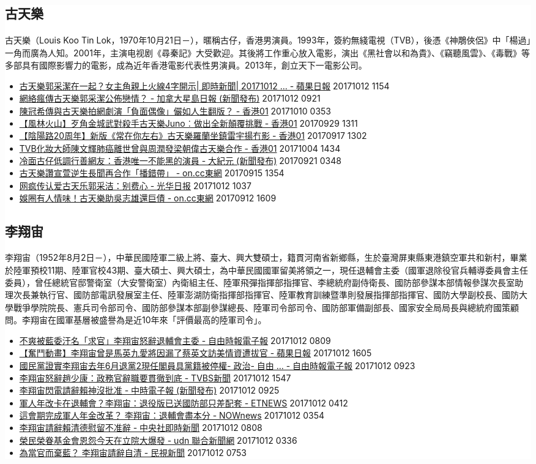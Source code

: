 ## 古天樂

古天樂（Louis Koo Tin Lok，1970年10月21日－），暱稱古仔，香港男演員。1993年，簽約無綫電視（TVB），後憑《神鵰俠侶》中「楊過」一角而廣為人知。2001年，主演电视剧《尋秦記》大受歡迎。其後將工作重心放入電影，演出《黑社會以和為貴》、《竊聽風雲》、《毒戰》等多部具有國際影響力的電影，成為近年香港電影代表性男演員。2013年，創立天下一電影公司。
- [古天樂郭采潔在一起？女主角親上火線4字開示| 即時新聞| 20171012 ... - 蘋果日報](http://www.appledaily.com.tw/realtimenews/article/new/20171012/1221278/ "古天樂郭采潔在一起？女主角親上火線4字開示| 即時新聞| 20171012 ... - 蘋果日報") 20171012 1154
- [網絡瘋傳古天樂郭采潔公佈戀情？ - 加拿大星島日報 (新聞發布)](http://toronto.singtao.ca/2116603/2017-10-12/post-%E7%B6%B2%E7%B5%A1%E7%98%8B%E5%82%B3-%E5%8F%A4%E5%A4%A9%E6%A8%82%E9%83%AD%E9%87%87%E6%BD%94%E5%85%AC%E4%BD%88%E6%88%80%E6%83%85%EF%BC%9F/?variant=zh-hk "網絡瘋傳古天樂郭采潔公佈戀情？ - 加拿大星島日報 (新聞發布)") 20171012 0921
- [陳冠希傳與古天樂拍網劇演「負面偶像」儼如人生翻版？ - 香港01](https://www.hk01.com/%E5%A8%9B%E6%A8%82/124728/%E9%99%B3%E5%86%A0%E5%B8%8C%E5%82%B3%E8%88%87%E5%8F%A4%E5%A4%A9%E6%A8%82%E6%8B%8D%E7%B6%B2%E5%8A%87-%E6%BC%94-%E8%B2%A0%E9%9D%A2%E5%81%B6%E5%83%8F-%E5%84%BC%E5%A6%82%E4%BA%BA%E7%94%9F%E7%BF%BB%E7%89%88- "陳冠希傳與古天樂拍網劇演「負面偶像」儼如人生翻版？ - 香港01") 20171010 0353
- [【風林火山】歹角金城武對殺手古天樂Juno︰做出全新顛覆挑戰 - 香港01](https://www.hk01.com/%E9%9B%BB%E5%BD%B1/122671/-%E9%A2%A8%E6%9E%97%E7%81%AB%E5%B1%B1-%E6%AD%B9%E8%A7%92%E9%87%91%E5%9F%8E%E6%AD%A6%E5%B0%8D%E6%AE%BA%E6%89%8B%E5%8F%A4%E5%A4%A9%E6%A8%82-Juno-%E5%81%9A%E5%87%BA%E5%85%A8%E6%96%B0%E9%A1%9B%E8%A6%86%E6%8C%91%E6%88%B0 "【風林火山】歹角金城武對殺手古天樂Juno︰做出全新顛覆挑戰 - 香港01") 20170929 1311
- [【陰陽路20周年】新版《常在你左右》古天樂羅蘭坐鎮雷宇揚冇影 - 香港01](https://www.hk01.com/%E9%9B%BB%E5%BD%B1/119772/-%E9%99%B0%E9%99%BD%E8%B7%AF20%E5%91%A8%E5%B9%B4-%E6%96%B0%E7%89%88-%E5%B8%B8%E5%9C%A8%E4%BD%A0%E5%B7%A6%E5%8F%B3-%E5%8F%A4%E5%A4%A9%E6%A8%82%E7%BE%85%E8%98%AD%E5%9D%90%E9%8E%AE-%E9%9B%B7%E5%AE%87%E6%8F%9A%E5%86%87%E5%BD%B1 "【陰陽路20周年】新版《常在你左右》古天樂羅蘭坐鎮雷宇揚冇影 - 香港01") 20170917 1302
- [TVB化妝大師陳文輝肺癌離世曾與周潤發梁朝偉古天樂合作 - 香港01](https://www.hk01.com/%E5%A8%9B%E6%A8%82/123730/TVB%E5%8C%96%E5%A6%9D%E5%A4%A7%E5%B8%AB%E9%99%B3%E6%96%87%E8%BC%9D%E8%82%BA%E7%99%8C%E9%9B%A2%E4%B8%96-%E6%9B%BE%E8%88%87%E5%91%A8%E6%BD%A4%E7%99%BC%E6%A2%81%E6%9C%9D%E5%81%89%E5%8F%A4%E5%A4%A9%E6%A8%82%E5%90%88%E4%BD%9C "TVB化妝大師陳文輝肺癌離世曾與周潤發梁朝偉古天樂合作 - 香港01") 20171004 1434
- [冷面古仔低調行善網友：香港唯一不能黑的演員 - 大紀元 (新聞發布)](http://www.epochtimes.com/b5/17/9/20/n9652288.htm "冷面古仔低調行善網友：香港唯一不能黑的演員 - 大紀元 (新聞發布)") 20170921 0348
- [古天樂讚宣萱逆生長聞再合作「播錯帶」 - on.cc東網](http://hk.on.cc/hk/bkn/cnt/entertainment/20170915/bkn-20170915212321269-0915_00862_001.html "古天樂讚宣萱逆生長聞再合作「播錯帶」 - on.cc東網") 20170915 1354
- [网疯传认爱古天乐郭采洁：别费心 - 光华日报](http://www.kwongwah.com.my/?p=406093 "网疯传认爱古天乐郭采洁：别费心 - 光华日报") 20171012 1037
- [娛圈有人情味！古天樂助吳志雄還巨債 - on.cc東網](http://hk.on.cc/hk/bkn/cnt/entertainment/20170913/bkn-20170913000112738-0913_00862_001.html "娛圈有人情味！古天樂助吳志雄還巨債 - on.cc東網") 20170912 1609

## 李翔宙

李翔宙（1952年8月2日－），中華民國陸軍二級上將、臺大、興大雙碩士，籍貫河南省新鄉縣，生於臺灣屏東縣東港鎮空軍共和新村，畢業於陸軍預校11期、陸軍官校43期、臺大碩士、興大碩士，為中華民國國軍留美將領之一，現任退輔會主委（國軍退除役官兵輔導委員會主任委員），曾任總統官邸警衛室（大安警衛室）內衛組主任、陸軍飛彈指揮部指揮官、李總統府副侍衛長、國防部參謀本部情報參謀次長室助理次長兼執行官、國防部電訊發展室主任、陸軍澎湖防衛指揮部指揮官、陸軍教育訓練暨準則發展指揮部指揮官、國防大學副校長、國防大學戰爭學院院長、憲兵司令部司令、國防部參謀本部副參謀總長、陸軍司令部司令、國防部軍備副部長、國家安全局局長與總統府國策顧問。李翔宙在國軍基層被盛譽為是近10年來「評價最高的陸軍司令」。
- [不爽被藍委汙名「求官」李翔宙怒辭退輔會主委 - 自由時報電子報](http://news.ltn.com.tw/news/politics/breakingnews/2220566 "不爽被藍委汙名「求官」李翔宙怒辭退輔會主委 - 自由時報電子報") 20171012 0809
- [【奮鬥動畫】李翔宙曾是馬英九愛將因漏了蔡英文訪美情資遭拔官 - 蘋果日報](http://www.appledaily.com.tw/realtimenews/article/new/20171013/1221310/ "【奮鬥動畫】李翔宙曾是馬英九愛將因漏了蔡英文訪美情資遭拔官 - 蘋果日報") 20171012 1605
- [國民黨證實李翔宙去年6月退黨2現任閣員具黨籍被停權- 政治- 自由 ... - 自由時報電子報](http://news.ltn.com.tw/news/politics/breakingnews/2220704 "國民黨證實李翔宙去年6月退黨2現任閣員具黨籍被停權- 政治- 自由 ... - 自由時報電子報") 20171012 0923
- [李翔宙怒辭趙少康：政務官辭職要貫徹到底 - TVBS新聞](http://news.tvbs.com.tw/politics/787758 "李翔宙怒辭趙少康：政務官辭職要貫徹到底 - TVBS新聞") 20171012 1547
- [李翔宙閃電請辭賴神沒批准 - 中時電子報 (新聞發布)](http://www.chinatimes.com/realtimenews/20171012004713-260407 "李翔宙閃電請辭賴神沒批准 - 中時電子報 (新聞發布)") 20171012 0925
- [軍人年改卡在退輔會？李翔宙：退役版已送國防部只差配套 - ETNEWS](https://www.ettoday.net/news/20171012/1029789.htm "軍人年改卡在退輔會？李翔宙：退役版已送國防部只差配套 - ETNEWS") 20171012 0412
- [這會期完成軍人年金改革？ 李翔宙：退輔會盡本分 - NOWnews](https://www.nownews.com/news/20171012/2623352 "這會期完成軍人年金改革？ 李翔宙：退輔會盡本分 - NOWnews") 20171012 0354
- [李翔宙請辭賴清德慰留不准辭 - 中央社即時新聞](http://www.cna.com.tw/news/aipl/201710120231-1.aspx "李翔宙請辭賴清德慰留不准辭 - 中央社即時新聞") 20171012 0808
- [榮民榮眷基金會恩怨今天在立院大爆發 - udn 聯合新聞網](https://udn.com/news/story/6656/2752337 "榮民榮眷基金會恩怨今天在立院大爆發 - udn 聯合新聞網") 20171012 0336
- [為當官而棄藍？ 李翔宙請辭自清 - 民視新聞](https://news.ftv.com.tw/news/detail/2017A12W0003 "為當官而棄藍？ 李翔宙請辭自清 - 民視新聞") 20171012 0753
